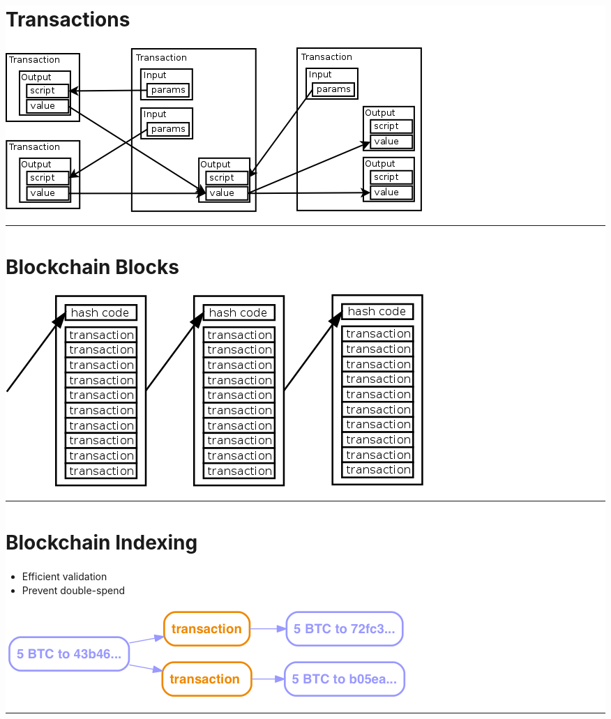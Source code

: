 
# Transactions

![transactions](img/transaction.png)

---

# Blockchain Blocks

![blockchain](img/blockchain.png)

---

# Blockchain Indexing

* Efficient validation
* Prevent double-spend

![double-spend](img/double-spend.png)

---
